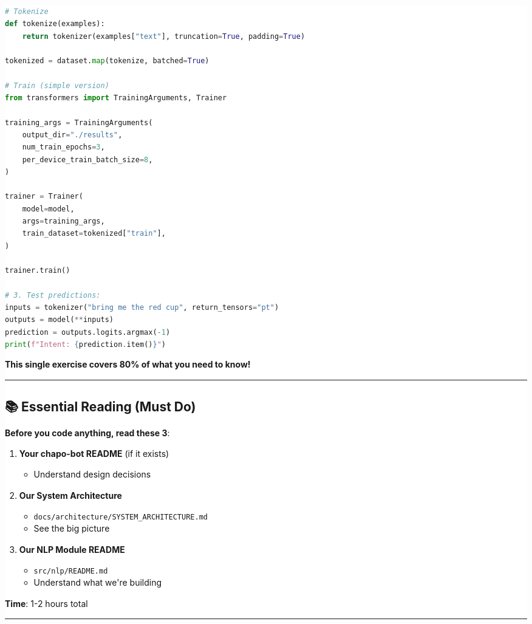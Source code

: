 ```python
# Tokenize
def tokenize(examples):
    return tokenizer(examples["text"], truncation=True, padding=True)

tokenized = dataset.map(tokenize, batched=True)

# Train (simple version)
from transformers import TrainingArguments, Trainer

training_args = TrainingArguments(
    output_dir="./results",
    num_train_epochs=3,
    per_device_train_batch_size=8,
)

trainer = Trainer(
    model=model,
    args=training_args,
    train_dataset=tokenized["train"],
)

trainer.train()

# 3. Test predictions:
inputs = tokenizer("bring me the red cup", return_tensors="pt")
outputs = model(**inputs)
prediction = outputs.logits.argmax(-1)
print(f"Intent: {prediction.item()}")
```

**This single exercise covers 80% of what you need to know!**

---

## 📚 Essential Reading (Must Do)

**Before you code anything, read these 3**:

1. **Your chapo-bot README** (if it exists)
   - Understand design decisions
   
2. **Our System Architecture**
   - `docs/architecture/SYSTEM_ARCHITECTURE.md`
   - See the big picture
   
3. **Our NLP Module README**
   - `src/nlp/README.md`
   - Understand what we're building

**Time**: 1-2 hours total

---
